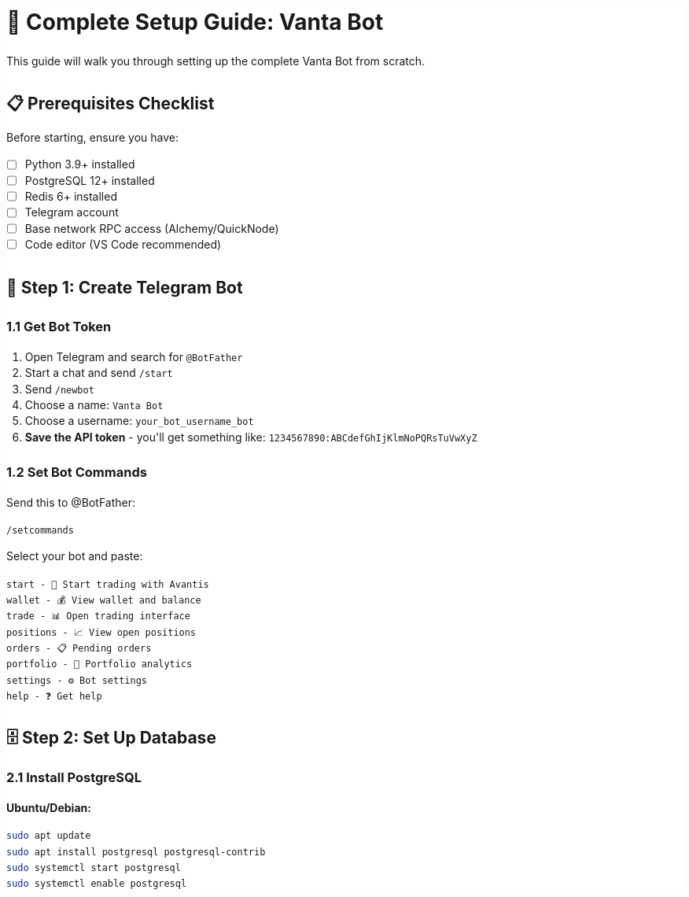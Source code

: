 # 🚀 Complete Setup Guide: Vanta Bot

This guide will walk you through setting up the complete Vanta Bot from scratch.

## 📋 Prerequisites Checklist

Before starting, ensure you have:

- [ ] Python 3.9+ installed
- [ ] PostgreSQL 12+ installed
- [ ] Redis 6+ installed
- [ ] Telegram account
- [ ] Base network RPC access (Alchemy/QuickNode)
- [ ] Code editor (VS Code recommended)

## 🎯 Step 1: Create Telegram Bot

### 1.1 Get Bot Token

1. Open Telegram and search for `@BotFather`
2. Start a chat and send `/start`
3. Send `/newbot`
4. Choose a name: `Vanta Bot`
5. Choose a username: `your_bot_username_bot`
6. **Save the API token** - you'll get something like: `1234567890:ABCdefGhIjKlmNoPQRsTuVwXyZ`

### 1.2 Set Bot Commands

Send this to @BotFather:

```
/setcommands
```

Select your bot and paste:

```
start - 🚀 Start trading with Avantis
wallet - 💰 View wallet and balance
trade - 📊 Open trading interface
positions - 📈 View open positions
orders - 📋 Pending orders
portfolio - 🏦 Portfolio analytics
settings - ⚙️ Bot settings
help - ❓ Get help
```

## 🗄️ Step 2: Set Up Database

### 2.1 Install PostgreSQL

**Ubuntu/Debian:**
```bash
sudo apt update
sudo apt install postgresql postgresql-contrib
sudo systemctl start postgresql
sudo systemctl enable postgresql
```
